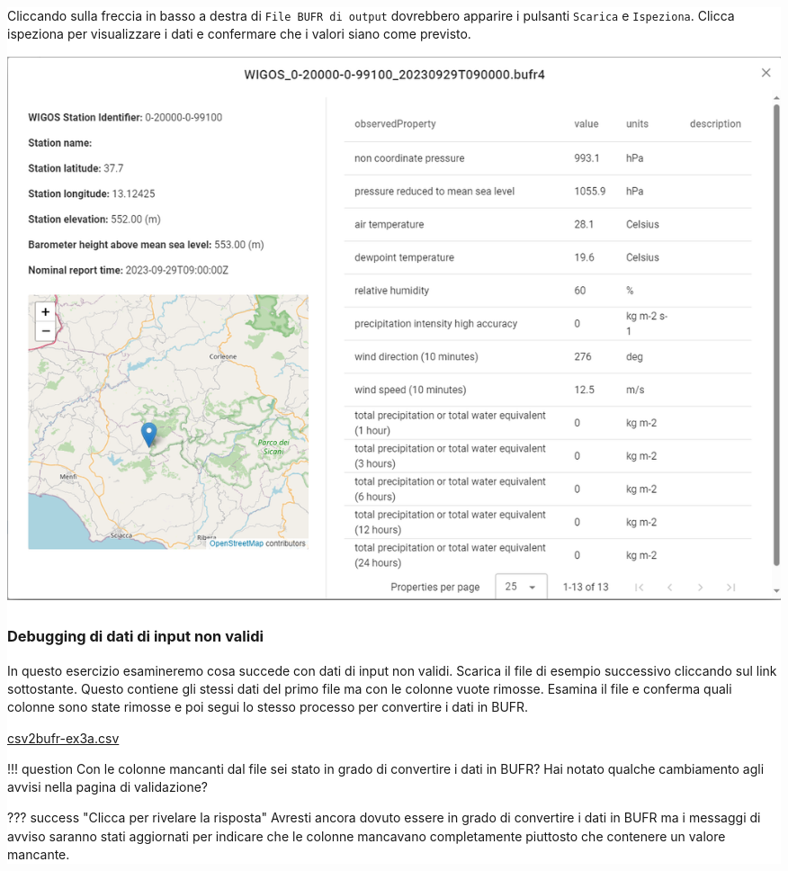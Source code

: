 Cliccando sulla freccia in basso a destra di ``File BUFR di output`` dovrebbero apparire i pulsanti ``Scarica`` e ``Ispeziona``.
Clicca ispeziona per visualizzare i dati e confermare che i valori siano come previsto.

<center><img alt="Immagine che mostra l'output di ispezione CSV a BUFR" src="../../assets/img/csv2bufr-inspect.png"/></center>

### Debugging di dati di input non validi

In questo esercizio esamineremo cosa succede con dati di input non validi. Scarica il file di esempio successivo cliccando sul
link sottostante. Questo contiene gli stessi dati del primo file ma con le colonne vuote rimosse.
Esamina il file e conferma quali colonne sono state rimosse e poi segui lo stesso processo per convertire i dati in BUFR.

[csv2bufr-ex3a.csv](./../../sample-data/csv2bufr-ex3a.csv)

!!! question
    Con le colonne mancanti dal file sei stato in grado di convertire i dati in BUFR?
    Hai notato qualche cambiamento agli avvisi nella pagina di validazione?

??? success "Clicca per rivelare la risposta"
    Avresti ancora dovuto essere in grado di convertire i dati in BUFR ma i messaggi di avviso saranno stati aggiornati
    per indicare che le colonne mancavano completamente piuttosto che contenere un valore mancante.
